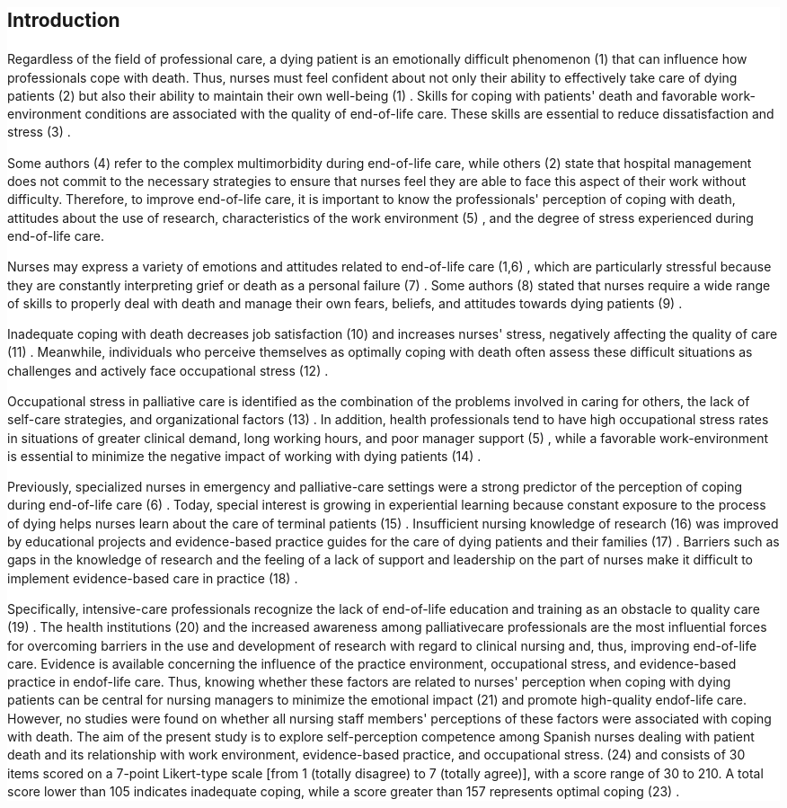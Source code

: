 ## Introduction

Regardless of the field of professional care, a dying patient is an emotionally difficult phenomenon (1) that can influence how professionals cope with death. Thus, nurses must feel confident about not only their ability to effectively take care of dying patients (2) but also their ability to maintain their own well-being (1) . Skills for coping with patients' death and favorable work-environment conditions are associated with the quality of end-of-life care. These skills are essential to reduce dissatisfaction and stress (3) .

Some authors (4) refer to the complex multimorbidity during end-of-life care, while others (2) state that hospital management does not commit to the necessary strategies to ensure that nurses feel they are able to face this aspect of their work without difficulty. Therefore, to improve end-of-life care, it is important to know the professionals' perception of coping with death, attitudes about the use of research, characteristics of the work environment (5) , and the degree of stress experienced during end-of-life care.

Nurses may express a variety of emotions and attitudes related to end-of-life care (1,6) , which are particularly stressful because they are constantly interpreting grief or death as a personal failure (7) . Some authors (8) stated that nurses require a wide range of skills to properly deal with death and manage their own fears, beliefs, and attitudes towards dying patients (9) .

Inadequate coping with death decreases job satisfaction (10) and increases nurses' stress, negatively affecting the quality of care (11) . Meanwhile, individuals who perceive themselves as optimally coping with death often assess these difficult situations as challenges and actively face occupational stress (12) .

Occupational stress in palliative care is identified as the combination of the problems involved in caring for others, the lack of self-care strategies, and organizational factors (13) . In addition, health professionals tend to have high occupational stress rates in situations of greater clinical demand, long working hours, and poor manager support (5) , while a favorable work-environment is essential to minimize the negative impact of working with dying patients (14) .

Previously, specialized nurses in emergency and palliative-care settings were a strong predictor of the perception of coping during end-of-life care (6) . Today, special interest is growing in experiential learning because constant exposure to the process of dying helps nurses learn about the care of terminal patients (15) . Insufficient nursing knowledge of research (16) was improved by educational projects and evidence-based practice guides for the care of dying patients and their families (17) . Barriers such as gaps in the knowledge of research and the feeling of a lack of support and leadership on the part of nurses make it difficult to implement evidence-based care in practice (18) .

Specifically, intensive-care professionals recognize the lack of end-of-life education and training as an obstacle to quality care (19) . The health institutions (20) and the increased awareness among palliativecare professionals are the most influential forces for overcoming barriers in the use and development of research with regard to clinical nursing and, thus, improving end-of-life care. Evidence is available concerning the influence of the practice environment, occupational stress, and evidence-based practice in endof-life care. Thus, knowing whether these factors are related to nurses' perception when coping with dying patients can be central for nursing managers to minimize the emotional impact (21) and promote high-quality endof-life care. However, no studies were found on whether all nursing staff members' perceptions of these factors were associated with coping with death. The aim of the present study is to explore self-perception competence among Spanish nurses dealing with patient death and its relationship with work environment, evidence-based practice, and occupational stress.    (24) and consists of 30 items scored on a 7-point Likert-type scale [from 1 (totally disagree) to 7 (totally agree)], with a score range of 30 to 210. A total score lower than 105 indicates inadequate coping, while a score greater than 157 represents optimal coping (23) .

